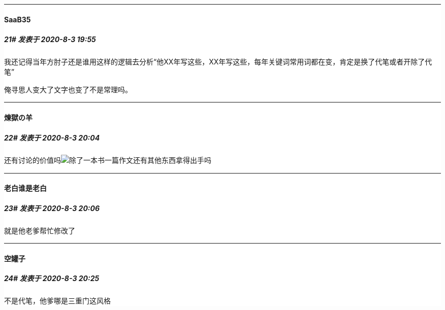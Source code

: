 





-----

####  SaaB35  
##### 21#       发表于 2020-8-3 19:55




我还记得当年方肘子还是谁用这样的逻辑去分析“他XX年写这些，XX年写这些，每年关键词常用词都在变，肯定是换了代笔或者开除了代笔”


俺寻思人变大了文字也变了不是常理吗。







-----

####  煉獄の羊  
##### 22#       发表于 2020-8-3 20:04




还有讨论的价值吗<img src="https://static.saraba1st.com/image/smiley/face2017/002.png" referrerpolicy="no-referrer">除了一本书一篇作文还有其他东西拿得出手吗







-----

####  老白谁是老白  
##### 23#       发表于 2020-8-3 20:06




就是他老爹帮忙修改了







-----

####  空罐子  
##### 24#       发表于 2020-8-3 20:25




不是代笔，他爹哪是三重门这风格





